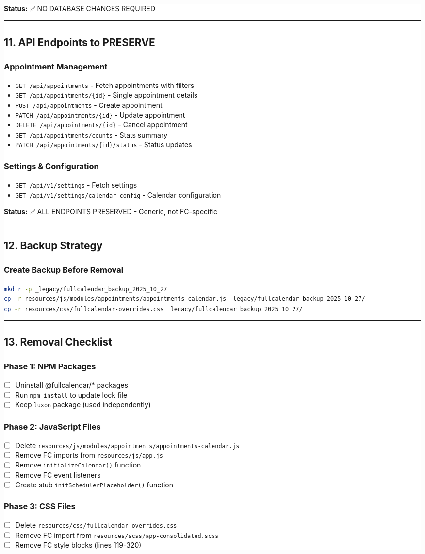 **Status:** ✅ NO DATABASE CHANGES REQUIRED

---

## 11. API Endpoints to PRESERVE

### Appointment Management
- `GET /api/appointments` - Fetch appointments with filters
- `GET /api/appointments/{id}` - Single appointment details
- `POST /api/appointments` - Create appointment
- `PATCH /api/appointments/{id}` - Update appointment
- `DELETE /api/appointments/{id}` - Cancel appointment
- `GET /api/appointments/counts` - Stats summary
- `PATCH /api/appointments/{id}/status` - Status updates

### Settings & Configuration
- `GET /api/v1/settings` - Fetch settings
- `GET /api/v1/settings/calendar-config` - Calendar configuration

**Status:** ✅ ALL ENDPOINTS PRESERVED - Generic, not FC-specific

---

## 12. Backup Strategy

### Create Backup Before Removal
```bash
mkdir -p _legacy/fullcalendar_backup_2025_10_27
cp -r resources/js/modules/appointments/appointments-calendar.js _legacy/fullcalendar_backup_2025_10_27/
cp -r resources/css/fullcalendar-overrides.css _legacy/fullcalendar_backup_2025_10_27/
```

---

## 13. Removal Checklist

### Phase 1: NPM Packages
- [ ] Uninstall @fullcalendar/* packages
- [ ] Run `npm install` to update lock file
- [ ] Keep `luxon` package (used independently)

### Phase 2: JavaScript Files
- [ ] Delete `resources/js/modules/appointments/appointments-calendar.js`
- [ ] Remove FC imports from `resources/js/app.js`
- [ ] Remove `initializeCalendar()` function
- [ ] Remove FC event listeners
- [ ] Create stub `initSchedulerPlaceholder()` function

### Phase 3: CSS Files
- [ ] Delete `resources/css/fullcalendar-overrides.css`
- [ ] Remove FC import from `resources/scss/app-consolidated.scss`
- [ ] Remove FC style blocks (lines 119-320)
